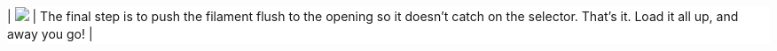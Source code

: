 | <img src="https://media.discordapp.net/attachments/1165841694273585234/1166585620139884646/IMG_6680.jpg?ex=654b0685&is=65389185&hm=7568a71a55eee9097aa165998a36d50d42a99aebba1663cac728e537cc36b351&=&width=1118&height=1492" /> | The final step is to push the filament flush to the opening so it doesn’t catch on the selector. That’s it. Load it all up, and away you go!                                                                                                                                        |

